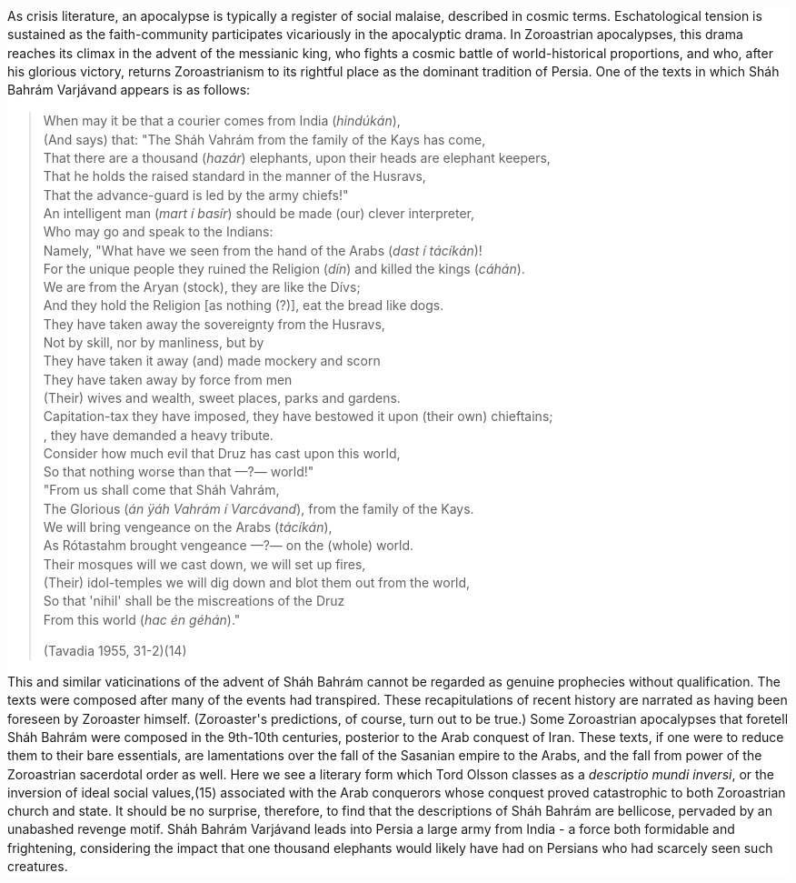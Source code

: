 As crisis literature, an apocalypse is typically a register of social malaise, described in cosmic terms. Eschatological tension is sustained as the faith-community participates vicariously in the apocalyptic drama. In Zoroastrian apocalypses, this drama reaches its climax in the advent of the messianic king, who fights a cosmic battle of world-historical proportions, and who, after his glorious victory, returns Zoroastrianism to its rightful place as the dominant tradition of Persia. One of the texts in which Sháh Bahrám Varjávand appears is as follows:

> When may it be that a courier comes from India (_hindúkán_),  
> (And says) that: "The Sháh Vahrám from the family of the Kays has come,  
> That there are a thousand (_hazár_) elephants, upon their heads are elephant keepers,  
> That he holds the raised standard in the manner of the Husravs,  
> That the advance-guard is led by the army chiefs!"  
> An intelligent man (_mart í basír_) should be made (our) clever interpreter,  
> Who may go and speak to the Indians:  
> Namely, "What have we seen from the hand of the Arabs (_dast í tácíkán_)!  
> For the unique people they ruined the Religion (_dín_) and killed the kings (_cáhán_).  
> We are from the Aryan (stock), they are like the Dívs;  
> And they hold the Religion \[as nothing (?)\], eat the bread like dogs.  
> They have taken away the sovereignty from the Husravs,  
> Not by skill, nor by manliness, but by  
> They have taken it away (and) made mockery and scorn  
> They have taken away by force from men  
> (Their) wives and wealth, sweet places, parks and gardens.  
> Capitation-tax they have imposed, they have bestowed it upon (their own) chieftains;  
> , they have demanded a heavy tribute.  
> Consider how much evil that Druz has cast upon this world,  
> So that nothing worse than that —?— world!"  
> "From us shall come that Sháh Vahrám,  
> The Glorious (_án ÿáh Vahrám í Varcávand_), from the family of the Kays.  
> We will bring vengeance on the Arabs (_tácíkán_),  
> As Rótastahm brought vengeance —?— on the (whole) world.  
> Their mosques will we cast down, we will set up fires,  
> (Their) idol-temples we will dig down and blot them out from the world,  
> So that 'nihil' shall be the miscreations of the Druz  
> From this world (_hac én géhán_)."  
> 
> (Tavadia 1955, 31-2)(14)

This and similar vaticinations of the advent of Sháh Bahrám cannot be regarded as genuine prophecies without qualification. The texts were composed after many of the events had transpired. These recapitulations of recent history are narrated as having been foreseen by Zoroaster himself. (Zoroaster's predictions, of course, turn out to be true.) Some Zoroastrian apocalypses that foretell Sháh Bahrám were composed in the 9th-10th centuries, posterior to the Arab conquest of Iran. These texts, if one were to reduce them to their bare essentials, are lamentations over the fall of the Sasanian empire to the Arabs, and the fall from power of the Zoroastrian sacerdotal order as well. Here we see a literary form which Tord Olsson classes as a _descriptio mundi inversi_, or the inversion of ideal social values,(15) associated with the Arab conquerors whose conquest proved catastrophic to both Zoroastrian church and state. It should be no surprise, therefore, to find that the descriptions of Sháh Bahrám are bellicose, pervaded by an unabashed revenge motif. Sháh Bahrám Varjávand leads into Persia a large army from India - a force both formidable and frightening, considering the impact that one thousand elephants would likely have had on Persians who had scarcely seen such creatures.
